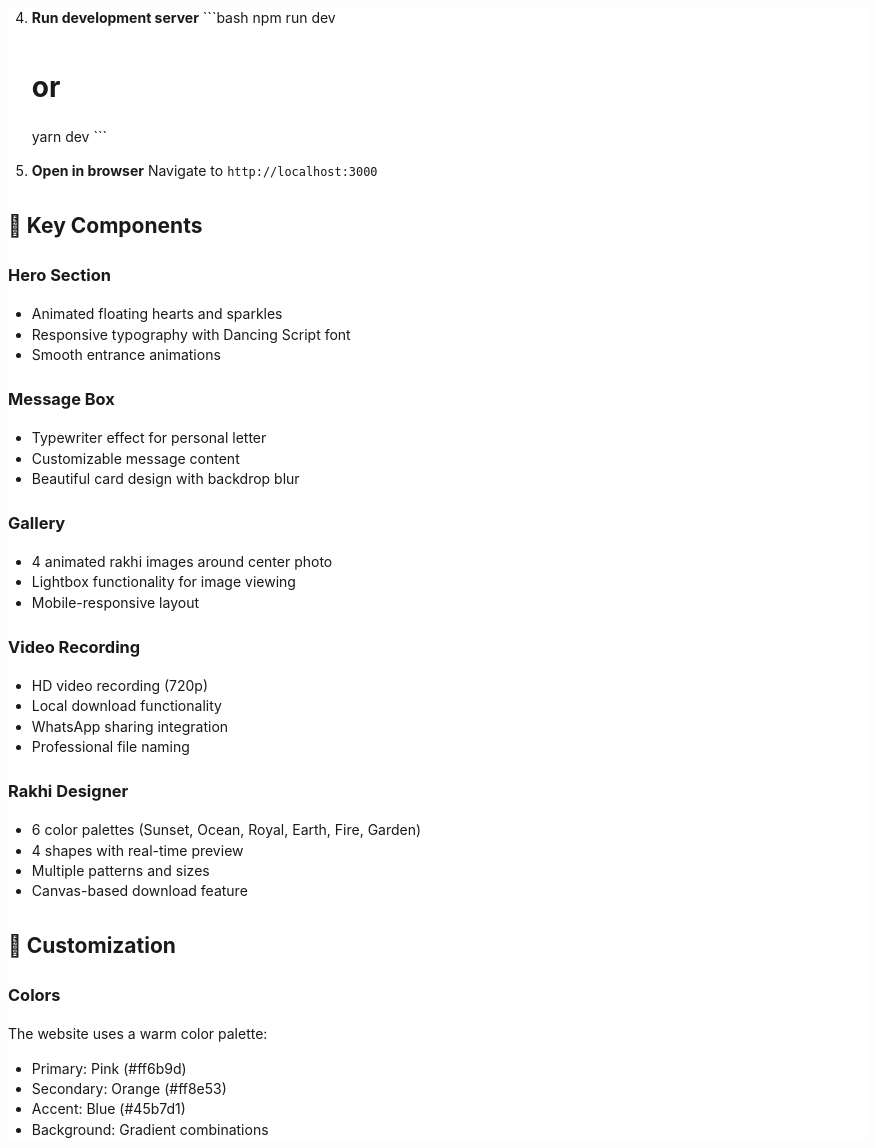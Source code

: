 4. **Run development server**
   \`\`\`bash
   npm run dev
   # or
   yarn dev
   \`\`\`

5. **Open in browser**
   Navigate to `http://localhost:3000`

## 🎯 Key Components

### Hero Section
- Animated floating hearts and sparkles
- Responsive typography with Dancing Script font
- Smooth entrance animations

### Message Box
- Typewriter effect for personal letter
- Customizable message content
- Beautiful card design with backdrop blur

### Gallery
- 4 animated rakhi images around center photo
- Lightbox functionality for image viewing
- Mobile-responsive layout

### Video Recording
- HD video recording (720p)
- Local download functionality
- WhatsApp sharing integration
- Professional file naming

### Rakhi Designer
- 6 color palettes (Sunset, Ocean, Royal, Earth, Fire, Garden)
- 4 shapes with real-time preview
- Multiple patterns and sizes
- Canvas-based download feature

## 🎨 Customization

### Colors
The website uses a warm color palette:
- Primary: Pink (#ff6b9d)
- Secondary: Orange (#ff8e53)
- Accent: Blue (#45b7d1)
- Background: Gradient combinations
